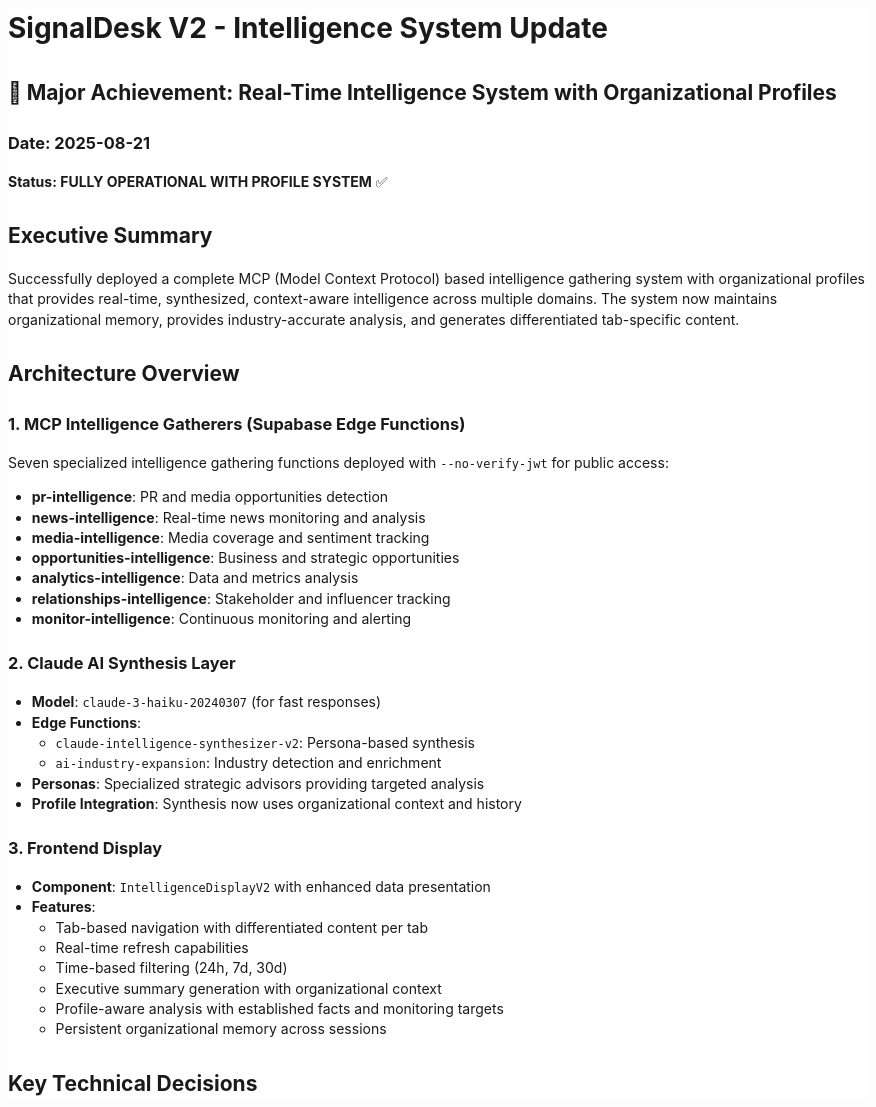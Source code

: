 # SignalDesk V2 - Intelligence System Update

## 🎯 Major Achievement: Real-Time Intelligence System with Organizational Profiles

### Date: 2025-08-21
**Status: FULLY OPERATIONAL WITH PROFILE SYSTEM** ✅

## Executive Summary
Successfully deployed a complete MCP (Model Context Protocol) based intelligence gathering system with organizational profiles that provides real-time, synthesized, context-aware intelligence across multiple domains. The system now maintains organizational memory, provides industry-accurate analysis, and generates differentiated tab-specific content.

## Architecture Overview

### 1. MCP Intelligence Gatherers (Supabase Edge Functions)
Seven specialized intelligence gathering functions deployed with `--no-verify-jwt` for public access:
- **pr-intelligence**: PR and media opportunities detection
- **news-intelligence**: Real-time news monitoring and analysis  
- **media-intelligence**: Media coverage and sentiment tracking
- **opportunities-intelligence**: Business and strategic opportunities
- **analytics-intelligence**: Data and metrics analysis
- **relationships-intelligence**: Stakeholder and influencer tracking
- **monitor-intelligence**: Continuous monitoring and alerting

### 2. Claude AI Synthesis Layer
- **Model**: `claude-3-haiku-20240307` (for fast responses)
- **Edge Functions**: 
  - `claude-intelligence-synthesizer-v2`: Persona-based synthesis
  - `ai-industry-expansion`: Industry detection and enrichment
- **Personas**: Specialized strategic advisors providing targeted analysis
- **Profile Integration**: Synthesis now uses organizational context and history

### 3. Frontend Display
- **Component**: `IntelligenceDisplayV2` with enhanced data presentation
- **Features**: 
  - Tab-based navigation with differentiated content per tab
  - Real-time refresh capabilities
  - Time-based filtering (24h, 7d, 30d)
  - Executive summary generation with organizational context
  - Profile-aware analysis with established facts and monitoring targets
  - Persistent organizational memory across sessions

## Key Technical Decisions
